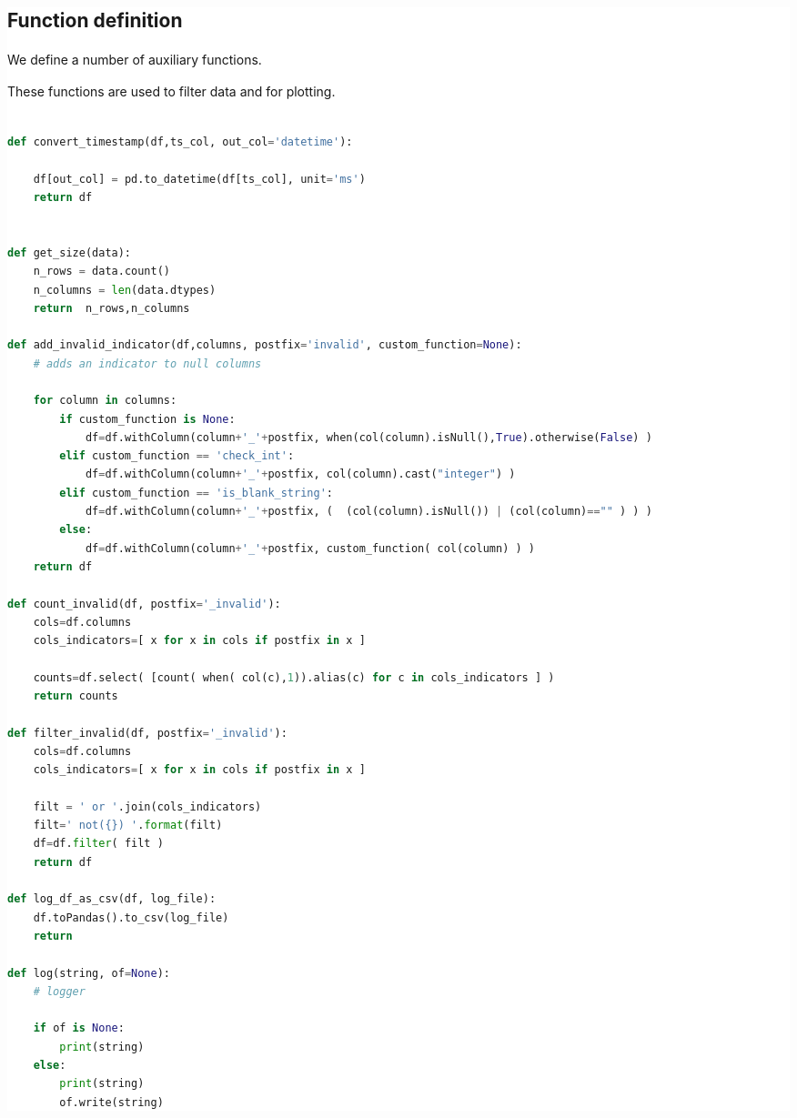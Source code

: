 
## Function definition





We define a number of auxiliary functions.


These functions are used to filter data and for plotting.

```python

def convert_timestamp(df,ts_col, out_col='datetime'):
	
	df[out_col] = pd.to_datetime(df[ts_col], unit='ms')
	return df


def get_size(data):
	n_rows = data.count()
	n_columns = len(data.dtypes)
	return  n_rows,n_columns
  
def add_invalid_indicator(df,columns, postfix='invalid', custom_function=None):
	# adds an indicator to null columns
	
	for column in columns:
		if custom_function is None:
			df=df.withColumn(column+'_'+postfix, when(col(column).isNull(),True).otherwise(False) )
		elif custom_function == 'check_int':
			df=df.withColumn(column+'_'+postfix, col(column).cast("integer") )
		elif custom_function == 'is_blank_string':
			df=df.withColumn(column+'_'+postfix, (  (col(column).isNull()) | (col(column)=="" ) ) )
		else:
			df=df.withColumn(column+'_'+postfix, custom_function( col(column) ) )
	return df

def count_invalid(df, postfix='_invalid'):
	cols=df.columns
	cols_indicators=[ x for x in cols if postfix in x ]

	counts=df.select( [count( when( col(c),1)).alias(c) for c in cols_indicators ] )
	return counts

def filter_invalid(df, postfix='_invalid'):
	cols=df.columns
	cols_indicators=[ x for x in cols if postfix in x ]

	filt = ' or '.join(cols_indicators)
	filt=' not({}) '.format(filt)
	df=df.filter( filt )
	return df

def log_df_as_csv(df, log_file):
	df.toPandas().to_csv(log_file)
	return

def log(string, of=None):
	# logger
	
	if of is None:
		print(string)
	else:
		print(string)
		of.write(string)
```